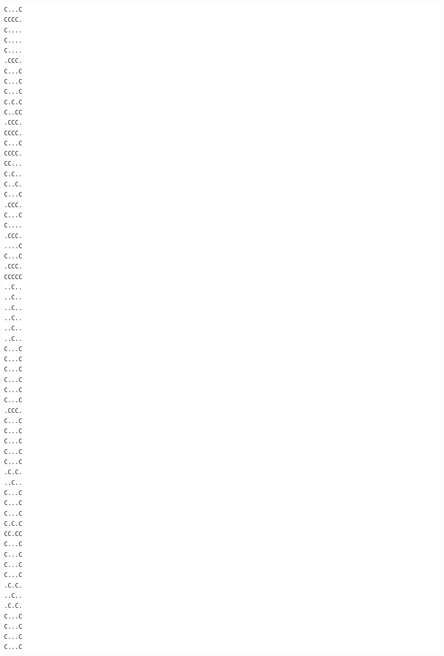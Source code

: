 ```in
C...C
CCCC.
C....
C....
C....
.CCC.
C...C
C...C
C...C
C.C.C
C..CC
.CCC.
CCCC.
C...C
CCCC.
CC...
C.C..
C..C.
C...C
.CCC.
C...C
C....
.CCC.
....C
C...C
.CCC.
CCCCC
..C..
..C..
..C..
..C..
..C..
..C..
C...C
C...C
C...C
C...C
C...C
C...C
.CCC.
C...C
C...C
C...C
C...C
C...C
.C.C.
..C..
C...C
C...C
C...C
C.C.C
CC.CC
C...C
C...C
C...C
C...C
.C.C.
..C..
.C.C.
C...C
C...C
C...C
C...C
```